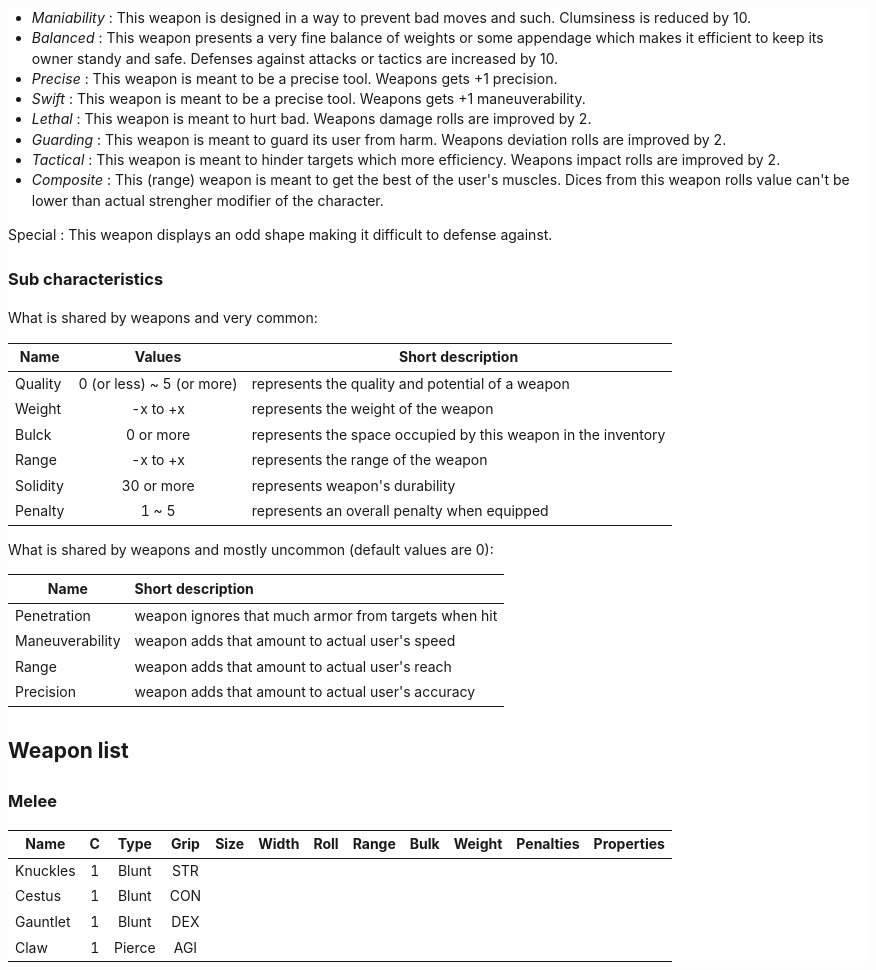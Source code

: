 - _Maniability_ : This weapon is designed in a way to prevent bad moves and such. Clumsiness is reduced by 10.
- _Balanced_ : This weapon presents a very fine balance of weights or some appendage which makes it efficient to keep its owner standy and safe. Defenses against attacks or tactics are increased by 10.
- _Precise_ : This weapon is meant to be a precise tool. Weapons gets +1 precision.
- _Swift_ : This weapon is meant to be a precise tool. Weapons gets +1 maneuverability.
- _Lethal_ : This weapon is meant to hurt bad. Weapons damage rolls are improved by 2.
- _Guarding_ : This weapon is meant to guard its user from harm. Weapons deviation rolls are improved by 2.
- _Tactical_ : This weapon is meant to hinder targets which more efficiency. Weapons impact rolls are improved by 2.
- _Composite_ : This (range) weapon is meant to get the best of the user's muscles. Dices from this weapon rolls value can't be lower than actual strengher modifier of the character.

Special : This weapon displays an odd shape making it difficult to defense against.

### Sub characteristics

What is shared by weapons and very common:

| Name     |          Values           | Short description                                             |
| -------- | :-----------------------: | ------------------------------------------------------------- |
| Quality  | 0 (or less) ~ 5 (or more) | represents the quality and potential of a weapon              |
| Weight   |         -x to +x          | represents the weight of the weapon                           |
| Bulck    |         0 or more         | represents the space occupied by this weapon in the inventory |
| Range    |         -x to +x          | represents the range of the weapon                            |
| Solidity |        30 or more         | represents weapon's durability                                |
| Penalty  |           1 ~ 5           | represents an overall penalty when equipped                   |

What is shared by weapons and mostly uncommon (default values are 0):

| Name            | Short description                                    |
| --------------- | :--------------------------------------------------- |
| Penetration     | weapon ignores that much armor from targets when hit |
| Maneuverability | weapon adds that amount to actual user's speed       |
| Range           | weapon adds that amount to actual user's reach       |
| Precision       | weapon adds that amount to actual user's accuracy    |

## Weapon list

### Melee

| Name     |  C  |  Type  | Grip | Size | Width | Roll | Range | Bulk | Weight | Penalties | Properties |
| -------- | :-: | :----: | :--: | :--: | :---: | :--: | :---: | :--: | :----: | --------- | ---------- |
| Knuckles |  1  | Blunt  | STR  |      |       |      |       |      |        |           |
| Cestus   |  1  | Blunt  | CON  |      |       |      |       |      |        |           |
| Gauntlet |  1  | Blunt  | DEX  |      |       |      |       |      |        |           |
| Claw     |  1  | Pierce | AGI  |      |       |      |       |      |        |           |
